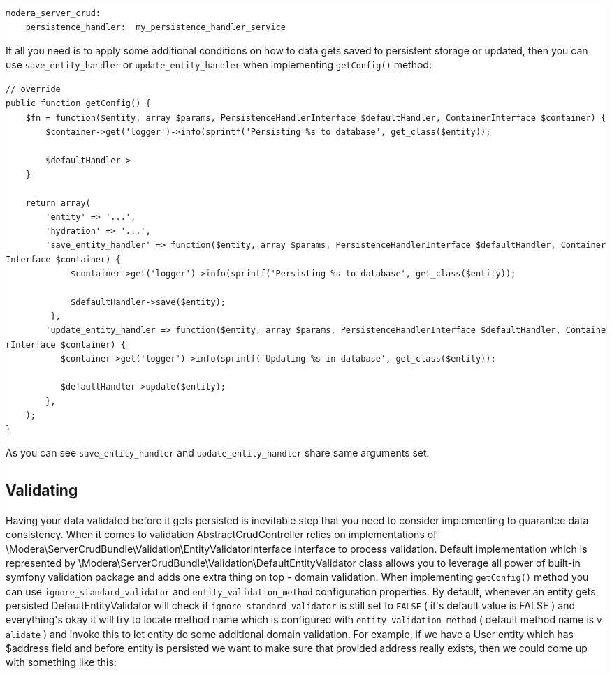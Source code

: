     modera_server_crud:
        persistence_handler:  my_persistence_handler_service

If all you need is to apply some additional conditions on how to data gets saved to persistent storage or updated, then
you can use `save_entity_handler` or `update_entity_handler` when implementing `getConfig()` method:

    // override
    public function getConfig() {
        $fn = function($entity, array $params, PersistenceHandlerInterface $defaultHandler, ContainerInterface $container) {
            $container->get('logger')->info(sprintf('Persisting %s to database', get_class($entity));

            $defaultHandler->
        }

        return array(
            'entity' => '...',
            'hydration' => '...',
            'save_entity_handler' => function($entity, array $params, PersistenceHandlerInterface $defaultHandler, ContainerInterface $container) {
                 $container->get('logger')->info(sprintf('Persisting %s to database', get_class($entity));

                 $defaultHandler->save($entity);
             },
            'update_entity_handler => function($entity, array $params, PersistenceHandlerInterface $defaultHandler, ContainerInterface $container) {
               $container->get('logger')->info(sprintf('Updating %s in database', get_class($entity));

               $defaultHandler->update($entity);
            },
        );
    }

As you can see `save_entity_handler` and  `update_entity_handler` share same arguments set.

## Validating

Having your data validated before it gets persisted is inevitable step that you need to consider implementing to guarantee
data consistency. When it comes to validation AbstractCrudController relies on implementations of
\Modera\ServerCrudBundle\Validation\EntityValidatorInterface interface to process validation. Default implementation which
is represented by \Modera\ServerCrudBundle\Validation\DefaultEntityValidator class allows you to leverage all power
of built-in symfony validation package and adds one extra thing on top - domain validation. When implementing
`getConfig()` method you can use `ignore_standard_validator` and `entity_validation_method` configuration properties.
By default, whenever an entity gets persisted DefaultEntityValidator will check if `ignore_standard_validator` is
still set to `FALSE` ( it's default value is FALSE ) and everything's okay it will try to locate method name which
is configured with `entity_validation_method` ( default method name is `validate` ) and invoke this to let entity do some
additional domain validation. For example, if we have a User entity which has $address field and before entity is
persisted we want to make sure that provided address really exists, then we could come up with something like this:
